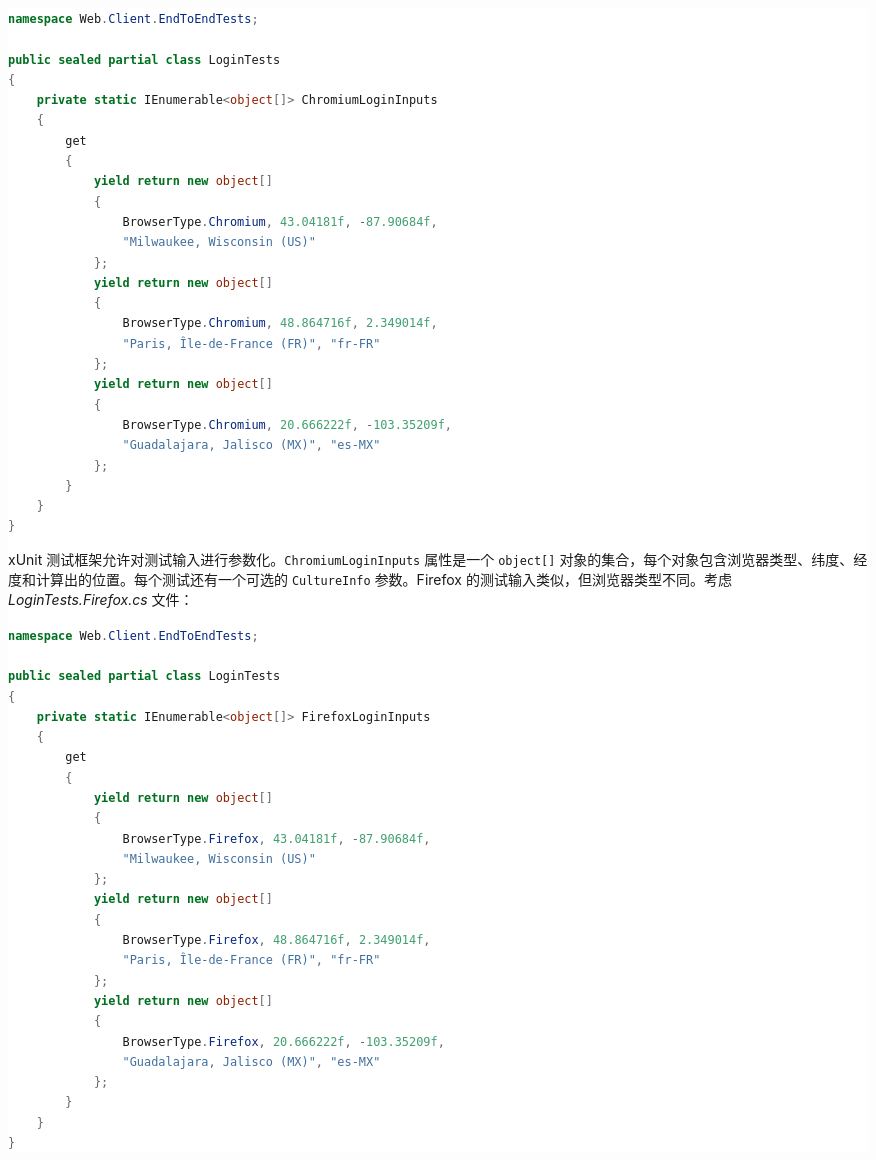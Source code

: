 ```cs
namespace Web.Client.EndToEndTests;

public sealed partial class LoginTests
{
    private static IEnumerable<object[]> ChromiumLoginInputs
    {
        get
        {
            yield return new object[]
            {
                BrowserType.Chromium, 43.04181f, -87.90684f,
                "Milwaukee, Wisconsin (US)"
            };
            yield return new object[]
            {
                BrowserType.Chromium, 48.864716f, 2.349014f,
                "Paris, Île-de-France (FR)", "fr-FR"
            };
            yield return new object[]
            {
                BrowserType.Chromium, 20.666222f, -103.35209f,
                "Guadalajara, Jalisco (MX)", "es-MX"
            };
        }
    }
}
```

xUnit 测试框架允许对测试输入进行参数化。`ChromiumLoginInputs` 属性是一个 `object[]` 对象的集合，每个对象包含浏览器类型、纬度、经度和计算出的位置。每个测试还有一个可选的 `CultureInfo` 参数。Firefox 的测试输入类似，但浏览器类型不同。考虑 *LoginTests.Firefox.cs* 文件：

```cs
namespace Web.Client.EndToEndTests;

public sealed partial class LoginTests
{
    private static IEnumerable<object[]> FirefoxLoginInputs
    {
        get
        {
            yield return new object[]
            {
                BrowserType.Firefox, 43.04181f, -87.90684f,
                "Milwaukee, Wisconsin (US)"
            };
            yield return new object[]
            {
                BrowserType.Firefox, 48.864716f, 2.349014f,
                "Paris, Île-de-France (FR)", "fr-FR"
            };
            yield return new object[]
            {
                BrowserType.Firefox, 20.666222f, -103.35209f,
                "Guadalajara, Jalisco (MX)", "es-MX"
            };
        }
    }
}
```
